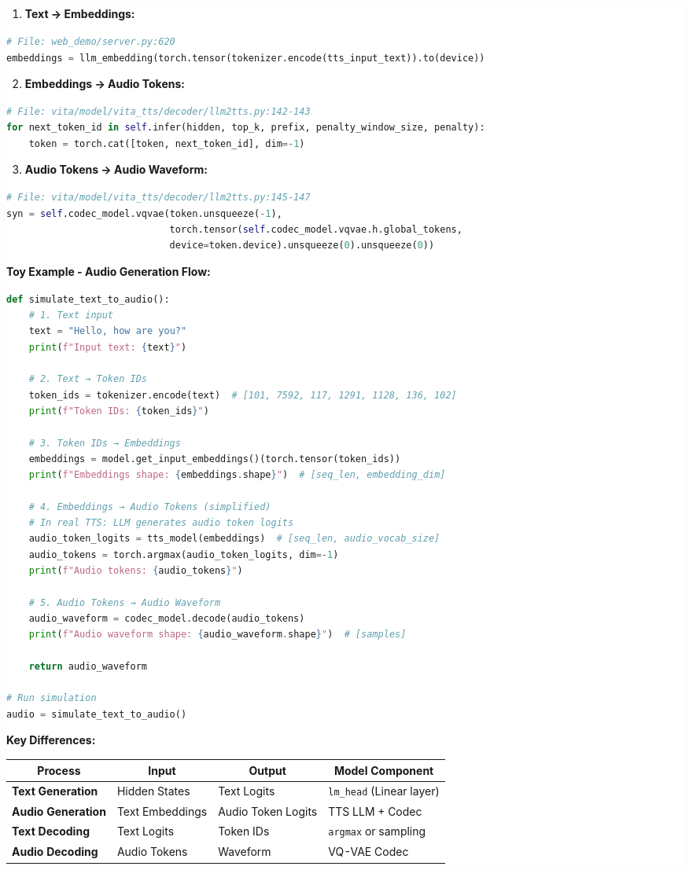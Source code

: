 1. **Text → Embeddings:**
```python
# File: web_demo/server.py:620
embeddings = llm_embedding(torch.tensor(tokenizer.encode(tts_input_text)).to(device))
```

2. **Embeddings → Audio Tokens:**
```python
# File: vita/model/vita_tts/decoder/llm2tts.py:142-143
for next_token_id in self.infer(hidden, top_k, prefix, penalty_window_size, penalty):
    token = torch.cat([token, next_token_id], dim=-1)
```

3. **Audio Tokens → Audio Waveform:**
```python
# File: vita/model/vita_tts/decoder/llm2tts.py:145-147
syn = self.codec_model.vqvae(token.unsqueeze(-1), 
                             torch.tensor(self.codec_model.vqvae.h.global_tokens, 
                             device=token.device).unsqueeze(0).unsqueeze(0))
```

**Toy Example - Audio Generation Flow:**
```python
def simulate_text_to_audio():
    # 1. Text input
    text = "Hello, how are you?"
    print(f"Input text: {text}")
    
    # 2. Text → Token IDs
    token_ids = tokenizer.encode(text)  # [101, 7592, 117, 1291, 1128, 136, 102]
    print(f"Token IDs: {token_ids}")
    
    # 3. Token IDs → Embeddings
    embeddings = model.get_input_embeddings()(torch.tensor(token_ids))
    print(f"Embeddings shape: {embeddings.shape}")  # [seq_len, embedding_dim]
    
    # 4. Embeddings → Audio Tokens (simplified)
    # In real TTS: LLM generates audio token logits
    audio_token_logits = tts_model(embeddings)  # [seq_len, audio_vocab_size]
    audio_tokens = torch.argmax(audio_token_logits, dim=-1)
    print(f"Audio tokens: {audio_tokens}")
    
    # 5. Audio Tokens → Audio Waveform
    audio_waveform = codec_model.decode(audio_tokens)
    print(f"Audio waveform shape: {audio_waveform.shape}")  # [samples]
    
    return audio_waveform

# Run simulation
audio = simulate_text_to_audio()
```

**Key Differences:**

| Process | Input | Output | Model Component |
|---------|-------|--------|-----------------|
| **Text Generation** | Hidden States | Text Logits | `lm_head` (Linear layer) |
| **Audio Generation** | Text Embeddings | Audio Token Logits | TTS LLM + Codec |
| **Text Decoding** | Text Logits | Token IDs | `argmax` or sampling |
| **Audio Decoding** | Audio Tokens | Waveform | VQ-VAE Codec |
